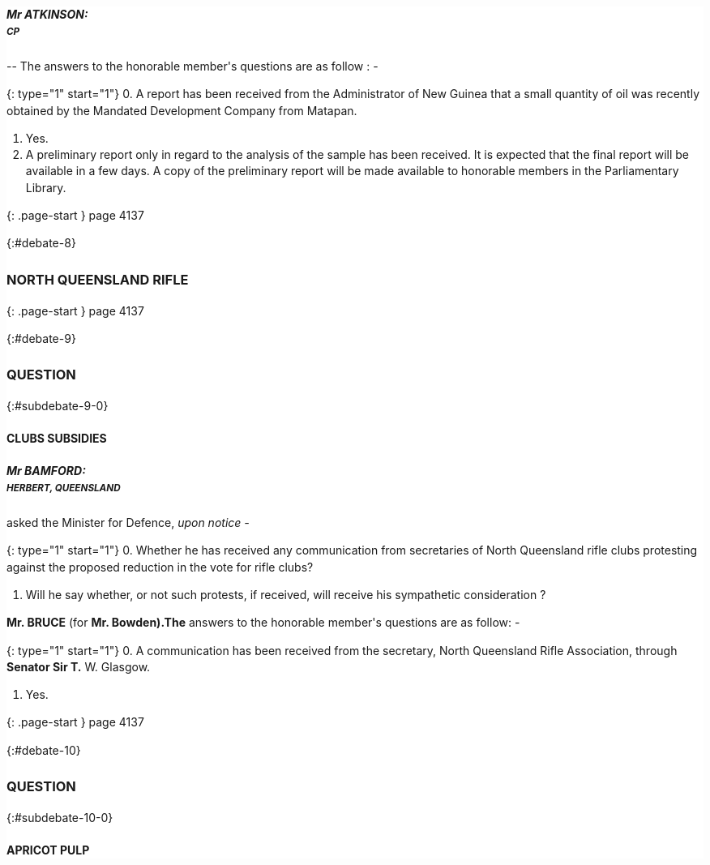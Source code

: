 ##### Mr ATKINSON:<br><small class="text-muted">CP</small>

-- The answers to the honorable member's questions are as follow : - 

{: type="1" start="1"}
0. A report has been received from the Administrator of New Guinea that a small quantity of oil was recently obtained by the Mandated Development Company from Matapan. 
1. Yes. 
2. A preliminary report only in regard to the analysis of the sample has been received. It is expected that the final report will be available in a few days. A copy of the preliminary report will be made available to honorable members in the Parliamentary Library. 

{: .page-start }
page 4137

{:#debate-8}
### NORTH QUEENSLAND RIFLE

{: .page-start }
page 4137

{:#debate-9}
### QUESTION

{:#subdebate-9-0}
#### CLUBS SUBSIDIES

##### Mr BAMFORD:<br><small class="text-muted">HERBERT, QUEENSLAND</small>

asked the Minister for Defence,  *upon notice -* 

{: type="1" start="1"}
0. Whether he has received any communication from secretaries of North Queensland rifle clubs protesting against the proposed reduction in the vote for rifle clubs? 
1. Will he say whether, or not such protests, if received, will receive his sympathetic consideration ? 


 **Mr. BRUCE** (for  **Mr. Bowden).The**  answers to the honorable member's questions are as follow: - 

{: type="1" start="1"}
0. A communication has been received from the secretary, North Queensland Rifle Association, through  **Senator Sir T.**  W. Glasgow. 
1. Yes. 

{: .page-start }
page 4137

{:#debate-10}
### QUESTION

{:#subdebate-10-0}
#### APRICOT PULP
